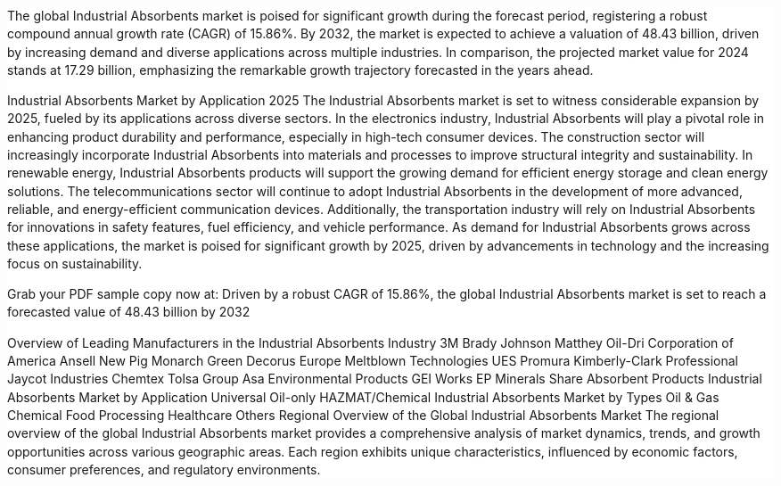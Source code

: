 The global Industrial Absorbents market is poised for significant growth during the forecast period, registering a robust compound annual growth rate (CAGR) of 15.86%. By 2032, the market is expected to achieve a valuation of 48.43 billion, driven by increasing demand and diverse applications across multiple industries. In comparison, the projected market value for 2024 stands at 17.29 billion, emphasizing the remarkable growth trajectory forecasted in the years ahead. 

Industrial Absorbents Market by Application 2025
The Industrial Absorbents market is set to witness considerable expansion by 2025, fueled by its applications across diverse sectors. In the electronics industry, Industrial Absorbents will play a pivotal role in enhancing product durability and performance, especially in high-tech consumer devices. The construction sector will increasingly incorporate Industrial Absorbents into materials and processes to improve structural integrity and sustainability. In renewable energy, Industrial Absorbents products will support the growing demand for efficient energy storage and clean energy solutions. The telecommunications sector will continue to adopt Industrial Absorbents in the development of more advanced, reliable, and energy-efficient communication devices. Additionally, the transportation industry will rely on Industrial Absorbents for innovations in safety features, fuel efficiency, and vehicle performance. As demand for Industrial Absorbents grows across these applications, the market is poised for significant growth by 2025, driven by advancements in technology and the increasing focus on sustainability.

Grab your PDF sample copy now at: Driven by a robust CAGR of 15.86%, the global Industrial Absorbents market is set to reach a forecasted value of 48.43 billion by 2032

Overview of Leading Manufacturers in the Industrial Absorbents Industry
3M
Brady
Johnson Matthey
Oil-Dri Corporation of America
Ansell
New Pig
Monarch Green
Decorus Europe
Meltblown Technologies
UES Promura
Kimberly-Clark Professional
Jaycot Industries
Chemtex
Tolsa Group
Asa Environmental Products
GEI Works
EP Minerals
Share
Absorbent Products
Industrial Absorbents Market by Application
Universal
Oil-only
HAZMAT/Chemical
Industrial Absorbents Market by Types
Oil & Gas
Chemical
Food Processing
Healthcare
Others
Regional Overview of the Global Industrial Absorbents Market
The regional overview of the global Industrial Absorbents market provides a comprehensive analysis of market dynamics, trends, and growth opportunities across various geographic areas. Each region exhibits unique characteristics, influenced by economic factors, consumer preferences, and regulatory environments.
